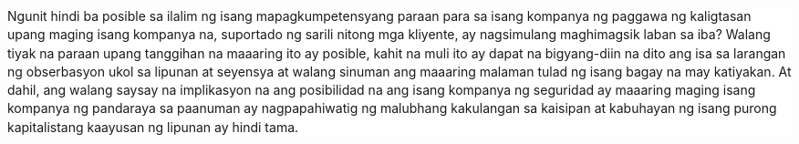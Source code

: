 <p>
  Ngunit hindi ba posible sa ilalim ng isang mapagkumpetensyang paraan para sa isang kompanya ng paggawa ng kaligtasan upang maging isang kompanya na, suportado ng sarili nitong mga kliyente, ay nagsimulang maghimagsik laban sa iba? Walang tiyak na paraan upang tanggihan na maaaring ito ay posible, kahit na muli ito ay dapat na bigyang-diin na dito ang isa sa larangan ng obserbasyon ukol sa lipunan at seyensya at walang sinuman ang maaaring malaman tulad ng isang bagay na may katiyakan. At dahil, ang walang saysay na implikasyon na ang posibilidad na ang isang kompanya ng seguridad ay maaaring maging isang kompanya ng pandaraya sa paanuman ay nagpapahiwatig ng malubhang kakulangan sa kaisipan at kabuhayan ng isang purong kapitalistang kaayusan ng lipunan ay hindi tama.<fnref target="33" />
</p>

<p>